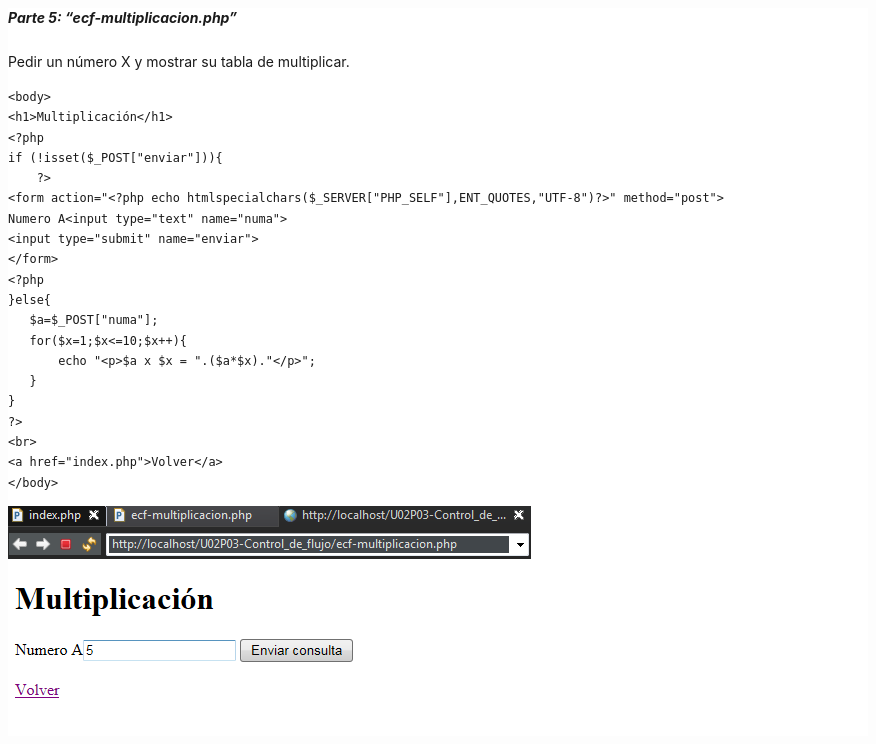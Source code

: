 ##### Parte 5: “ecf-multiplicacion.php”

Pedir un número X y mostrar su tabla de multiplicar.

````php+HTML
<body>
<h1>Multiplicación</h1>
<?php
if (!isset($_POST["enviar"])){
    ?>
<form action="<?php echo htmlspecialchars($_SERVER["PHP_SELF"],ENT_QUOTES,"UTF-8")?>" method="post">
Numero A<input type="text" name="numa">
<input type="submit" name="enviar">
</form>
<?php 
}else{
   $a=$_POST["numa"];
   for($x=1;$x<=10;$x++){
       echo "<p>$a x $x = ".($a*$x)."</p>";
   }
}
?>
<br>
<a href="index.php">Volver</a>
</body>
````

![1508846175398](imagenes/1508846175398.png)
